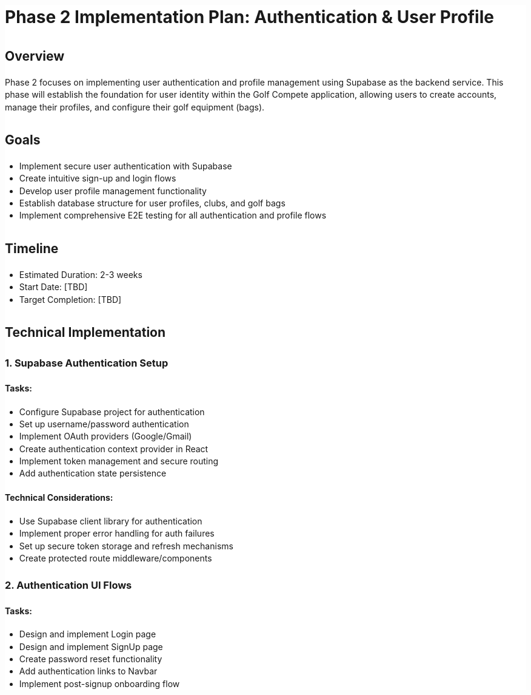 # Phase 2 Implementation Plan: Authentication & User Profile

## Overview

Phase 2 focuses on implementing user authentication and profile management using Supabase as the backend service. This phase will establish the foundation for user identity within the Golf Compete application, allowing users to create accounts, manage their profiles, and configure their golf equipment (bags).

## Goals

- Implement secure user authentication with Supabase
- Create intuitive sign-up and login flows
- Develop user profile management functionality
- Establish database structure for user profiles, clubs, and golf bags
- Implement comprehensive E2E testing for all authentication and profile flows

## Timeline

- Estimated Duration: 2-3 weeks
- Start Date: [TBD]
- Target Completion: [TBD]

## Technical Implementation

### 1. Supabase Authentication Setup

#### Tasks:
- Configure Supabase project for authentication
- Set up username/password authentication
- Implement OAuth providers (Google/Gmail)
- Create authentication context provider in React
- Implement token management and secure routing
- Add authentication state persistence

#### Technical Considerations:
- Use Supabase client library for authentication
- Implement proper error handling for auth failures
- Set up secure token storage and refresh mechanisms
- Create protected route middleware/components

### 2. Authentication UI Flows

#### Tasks:
- Design and implement Login page
- Design and implement SignUp page
- Create password reset functionality
- Add authentication links to Navbar
- Implement post-signup onboarding flow
